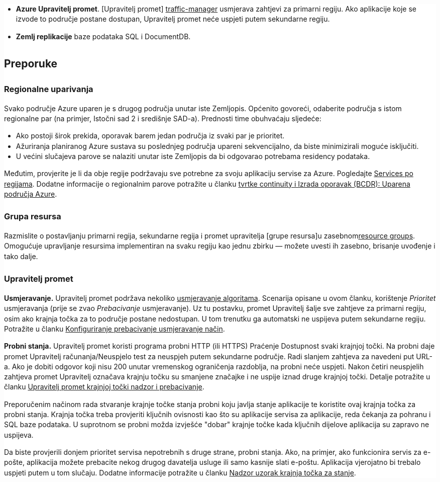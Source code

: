 - **Azure Upravitelj promet**. [Upravitelj promet] [ traffic-manager] usmjerava zahtjevi za primarni regiju. Ako aplikacije koje se izvode to područje postane dostupan, Upravitelj promet neće uspjeti putem sekundarne regiju. 

- **Zemlj replikacije** baze podataka SQL i DocumentDB.

## <a name="recommendations"></a>Preporuke

### <a name="regional-pairing"></a>Regionalne uparivanja

Svako područje Azure uparen je s drugog područja unutar iste Zemljopis. Općenito govoreći, odaberite područja s istom regionalne par (na primjer, Istočni sad 2 i središnje SAD-a). Prednosti time obuhvaćaju sljedeće:

- Ako postoji širok prekida, oporavak barem jedan područja iz svaki par je prioritet.
- Ažuriranja planiranog Azure sustava su poslednjeg područja upareni sekvencijalno, da biste minimizirali moguće isključiti.
- U većini slučajeva parove se nalaziti unutar iste Zemljopis da bi odgovarao potrebama residency podataka.

Međutim, provjerite je li da obje regije podržavaju sve potrebne za svoju aplikaciju servise za Azure. Pogledajte [Services po regijama][services-by-region]. Dodatne informacije o regionalnim parove potražite u članku [tvrtke continuity i Izrada oporavak (BCDR): Uparena područja Azure][regional-pairs].

### <a name="resource-groups"></a>Grupa resursa

Razmislite o postavljanju primarni regija, sekundarne regija i promet upravitelja [grupe resursa]u zasebnom[resource groups]. Omogućuje upravljanje resursima implementiran na svaku regiju kao jednu zbirku &mdash; možete uvesti ih zasebno, brisanje uvođenje i tako dalje. 

### <a name="traffic-manager"></a>Upravitelj promet

**Usmjeravanje.** Upravitelj promet podržava nekoliko [usmjeravanje algoritama][tm-routing]. Scenarija opisane u ovom članku, korištenje _Prioritet_ usmjeravanja (prije se zvao _Prebacivanje_ usmjeravanje). Uz tu postavku, promet Upravitelj šalje sve zahtjeve za primarni regiju, osim ako krajnja točka za to područje postane nedostupan. U tom trenutku ga automatski ne uspijeva putem sekundarne regiju. Potražite u članku [Konfiguriranje prebacivanje usmjeravanje način][tm-configure-failover].

**Probni stanja.** Upravitelj promet koristi programa probni HTTP (ili HTTPS) Praćenje Dostupnost svaki krajnjoj točki. Na probni daje promet Upravitelj računanja/Neuspjelo test za neuspjeh putem sekundarne područje. Radi slanjem zahtjeva za navedeni put URL-a. Ako je dobiti odgovor koji nisu 200 unutar vremenskog ograničenja razdoblja, na probni neće uspjeti. Nakon četiri neuspjelih zahtjeva promet Upravitelj označava krajnju točku su smanjene značajke i ne uspije iznad druge krajnjoj točki. Detalje potražite u članku [Upravitelj promet krajnjoj točki nadzor i prebacivanje][tm-monitoring].

Preporučenim načinom rada stvaranje krajnje točke stanja probni koju javlja stanje aplikacije te koristite ovaj krajnja točka za probni stanja. Krajnja točka treba provjeriti ključnih ovisnosti kao što su aplikacije servisa za aplikacije, reda čekanja za pohranu i SQL baze podataka. U suprotnom se probni možda izvješće "dobar" krajnje točke kada ključnih dijelove aplikacija su zapravo ne uspijeva. 

Da biste provjerili donjem prioritet servisa nepotrebnih s druge strane, probni stanja. Ako, na primjer, ako funkcionira servis za e-pošte, aplikacija možete prebacite nekog drugog davatelja usluge ili samo kasnije slati e-poštu. Aplikacija vjerojatno bi trebalo uspjeti putem u tom slučaju. Dodatne informacije potražite u članku [Nadzor uzorak krajnja točka za stanje][health-endpoint-monitoring-pattern].
  

[azure-sql-db]: https://azure.microsoft.com/en-us/documentation/services/sql-database/
[docdb-geo]: ../documentdb/documentdb-distribute-data-globally.md
[guidance-web-apps-scalability]: guidance-web-apps-scalability.md
[health-endpoint-monitoring-pattern]: https://msdn.microsoft.com/library/dn589789.aspx
[ra-grs]: ../storage/storage-redundancy.md#read-access-geo-redundant-storage
[regional-pairs]: ../best-practices-availability-paired-regions.md
[resource groups]: ../resource-group-overview.md
[services-by-region]: https://azure.microsoft.com/en-us/regions/#services
[sql-failover]: ../sql-database/sql-database-disaster-recovery.md
[sql-replication]: ../sql-database/sql-database-geo-replication-overview.md
[sql-rpo]: ../sql-database/sql-database-business-continuity.md#sql-database-business-continuity-features
[storage-outage]: ../storage/storage-disaster-recovery-guidance.md
[tm-configure-failover]: ../traffic-manager/traffic-manager-configure-failover-routing-method.md
[tm-monitoring]: ../traffic-manager/traffic-manager-monitoring.md
[tm-ps]: https://msdn.microsoft.com/en-us/library/mt125941.aspx
[tm-routing]: ../traffic-manager/traffic-manager-routing-methods.md
[tm-sla]: https://azure.microsoft.com/en-us/support/legal/sla/traffic-manager/v1_0/
[traffic-manager]: https://azure.microsoft.com/en-us/services/traffic-manager/